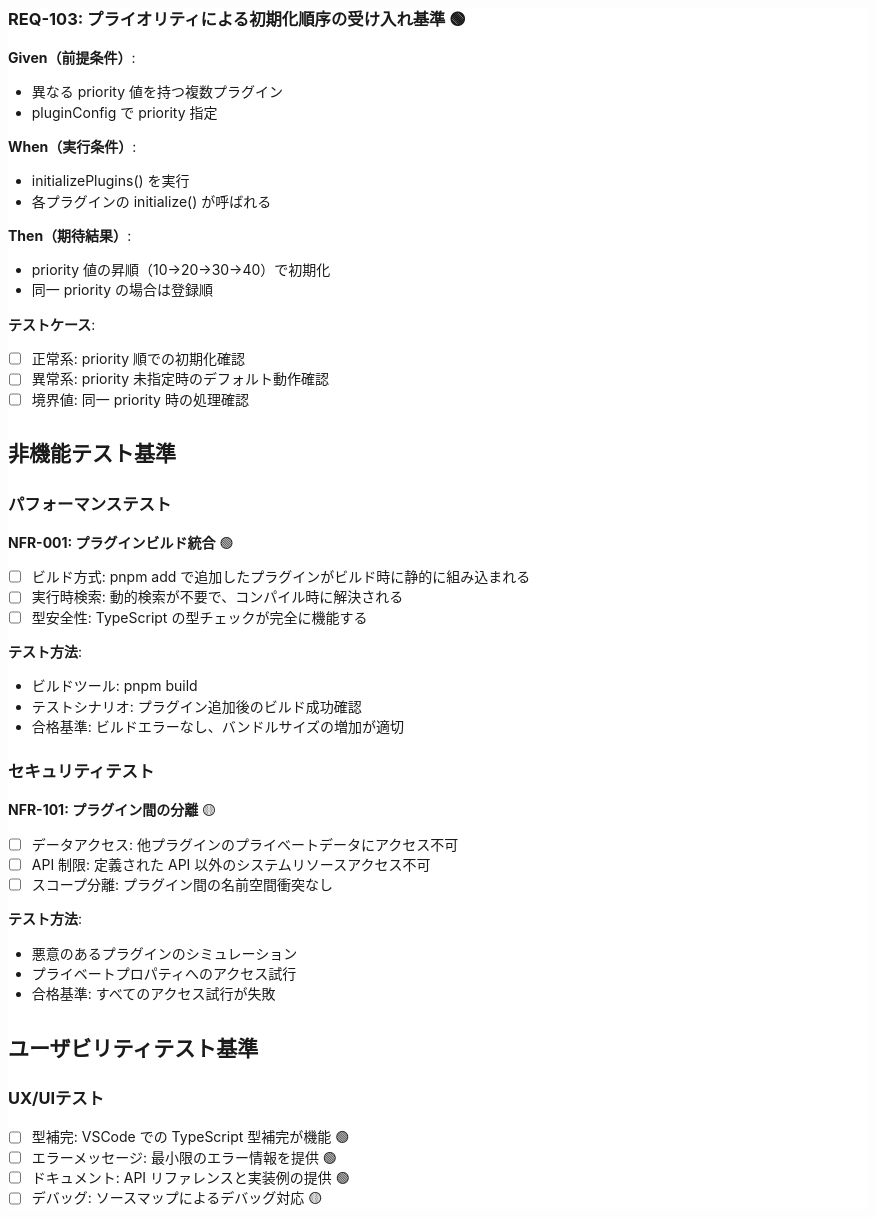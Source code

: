 ### REQ-103: プライオリティによる初期化順序の受け入れ基準 🟢

**Given（前提条件）**:
- 異なる priority 値を持つ複数プラグイン
- pluginConfig で priority 指定

**When（実行条件）**:
- initializePlugins() を実行
- 各プラグインの initialize() が呼ばれる

**Then（期待結果）**:
- priority 値の昇順（10→20→30→40）で初期化
- 同一 priority の場合は登録順

**テストケース**:
- [ ] 正常系: priority 順での初期化確認
- [ ] 異常系: priority 未指定時のデフォルト動作確認
- [ ] 境界値: 同一 priority 時の処理確認

## 非機能テスト基準

### パフォーマンステスト

**NFR-001: プラグインビルド統合** 🟢

- [ ] ビルド方式: pnpm add で追加したプラグインがビルド時に静的に組み込まれる
- [ ] 実行時検索: 動的検索が不要で、コンパイル時に解決される
- [ ] 型安全性: TypeScript の型チェックが完全に機能する

**テスト方法**:
- ビルドツール: pnpm build
- テストシナリオ: プラグイン追加後のビルド成功確認
- 合格基準: ビルドエラーなし、バンドルサイズの増加が適切

### セキュリティテスト

**NFR-101: プラグイン間の分離** 🟡

- [ ] データアクセス: 他プラグインのプライベートデータにアクセス不可
- [ ] API 制限: 定義された API 以外のシステムリソースアクセス不可
- [ ] スコープ分離: プラグイン間の名前空間衝突なし

**テスト方法**:
- 悪意のあるプラグインのシミュレーション
- プライベートプロパティへのアクセス試行
- 合格基準: すべてのアクセス試行が失敗

## ユーザビリティテスト基準

### UX/UIテスト

- [ ] 型補完: VSCode での TypeScript 型補完が機能 🟢
- [ ] エラーメッセージ: 最小限のエラー情報を提供 🟢
- [ ] ドキュメント: API リファレンスと実装例の提供 🟢
- [ ] デバッグ: ソースマップによるデバッグ対応 🟡
